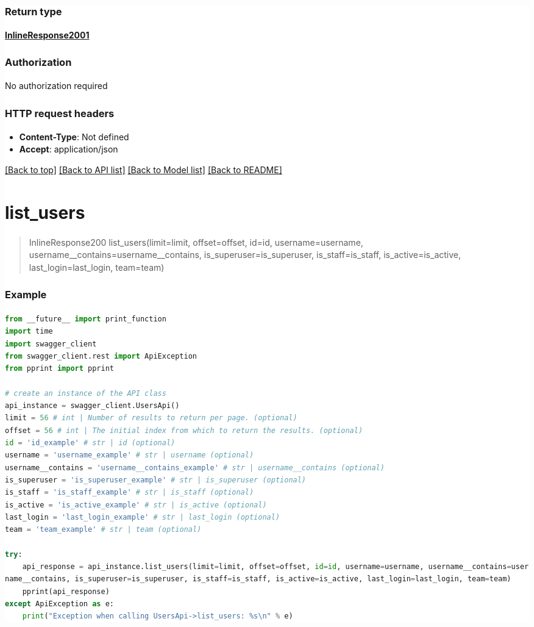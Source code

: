 ### Return type

[**InlineResponse2001**](InlineResponse2001.md)

### Authorization

No authorization required

### HTTP request headers

 - **Content-Type**: Not defined
 - **Accept**: application/json

[[Back to top]](#) [[Back to API list]](../README.md#documentation-for-api-endpoints) [[Back to Model list]](../README.md#documentation-for-models) [[Back to README]](../README.md)

# **list_users**
> InlineResponse200 list_users(limit=limit, offset=offset, id=id, username=username, username__contains=username__contains, is_superuser=is_superuser, is_staff=is_staff, is_active=is_active, last_login=last_login, team=team)



### Example
```python
from __future__ import print_function
import time
import swagger_client
from swagger_client.rest import ApiException
from pprint import pprint

# create an instance of the API class
api_instance = swagger_client.UsersApi()
limit = 56 # int | Number of results to return per page. (optional)
offset = 56 # int | The initial index from which to return the results. (optional)
id = 'id_example' # str | id (optional)
username = 'username_example' # str | username (optional)
username__contains = 'username__contains_example' # str | username__contains (optional)
is_superuser = 'is_superuser_example' # str | is_superuser (optional)
is_staff = 'is_staff_example' # str | is_staff (optional)
is_active = 'is_active_example' # str | is_active (optional)
last_login = 'last_login_example' # str | last_login (optional)
team = 'team_example' # str | team (optional)

try:
    api_response = api_instance.list_users(limit=limit, offset=offset, id=id, username=username, username__contains=username__contains, is_superuser=is_superuser, is_staff=is_staff, is_active=is_active, last_login=last_login, team=team)
    pprint(api_response)
except ApiException as e:
    print("Exception when calling UsersApi->list_users: %s\n" % e)
```
